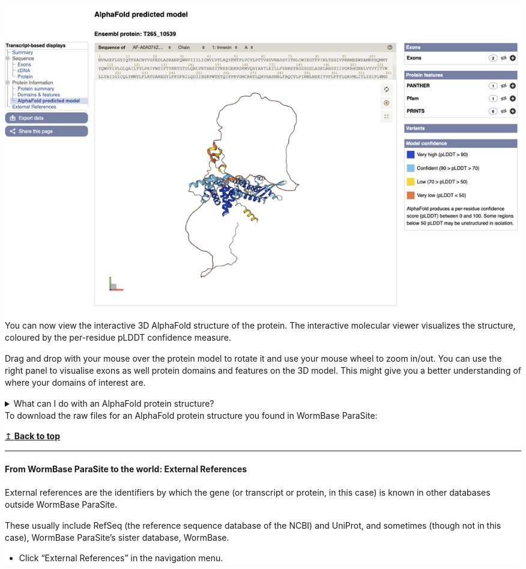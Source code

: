 ![](figures/figure_3.17.png)

You can now view the interactive 3D AlphaFold structure of the protein. The interactive molecular viewer visualizes the structure, coloured by the per-residue pLDDT confidence measure. 

Drag and drop with your mouse over the protein model to rotate it and use your mouse wheel to zoom in/out. You can use the right panel to visualise exons as well protein domains and features on the 3D model. This might give you a better understanding of where your domains of interest are. 

<details close><summary>What can I do with an AlphaFold protein structure?<br>
To download the raw files for an AlphaFold protein structure you found in WormBase ParaSite:</summary></details>

[↥ **Back to top**](#top)

---
#### From WormBase ParaSite to the world: External References

External references are the identifiers by which the gene (or transcript or protein, in this case) is known in other databases outside WormBase ParaSite.

These usually include RefSeq (the reference sequence database of the NCBI) and UniProt, and sometimes (though not in this case), WormBase ParaSite’s sister database, WormBase.

* Click “External References” in the navigation menu.
